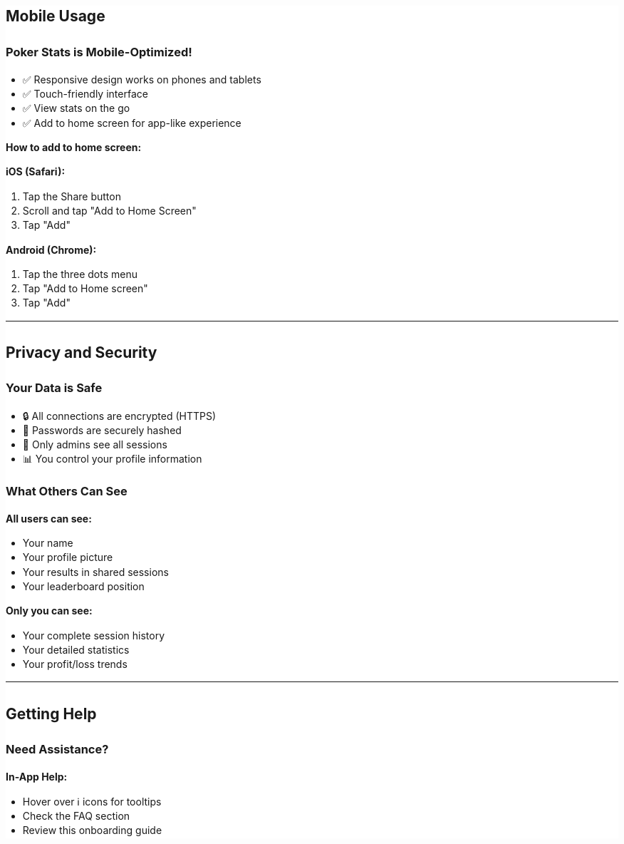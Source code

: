 ## Mobile Usage

### Poker Stats is Mobile-Optimized!

- ✅ Responsive design works on phones and tablets
- ✅ Touch-friendly interface
- ✅ View stats on the go
- ✅ Add to home screen for app-like experience

**How to add to home screen:**

**iOS (Safari):**
1. Tap the Share button
2. Scroll and tap "Add to Home Screen"
3. Tap "Add"

**Android (Chrome):**
1. Tap the three dots menu
2. Tap "Add to Home screen"
3. Tap "Add"

---

## Privacy and Security

### Your Data is Safe

- 🔒 All connections are encrypted (HTTPS)
- 🔑 Passwords are securely hashed
- 👀 Only admins see all sessions
- 📊 You control your profile information

### What Others Can See

**All users can see:**
- Your name
- Your profile picture
- Your results in shared sessions
- Your leaderboard position

**Only you can see:**
- Your complete session history
- Your detailed statistics
- Your profit/loss trends

---

## Getting Help

### Need Assistance?

**In-App Help:**
- Hover over ℹ️ icons for tooltips
- Check the FAQ section
- Review this onboarding guide
